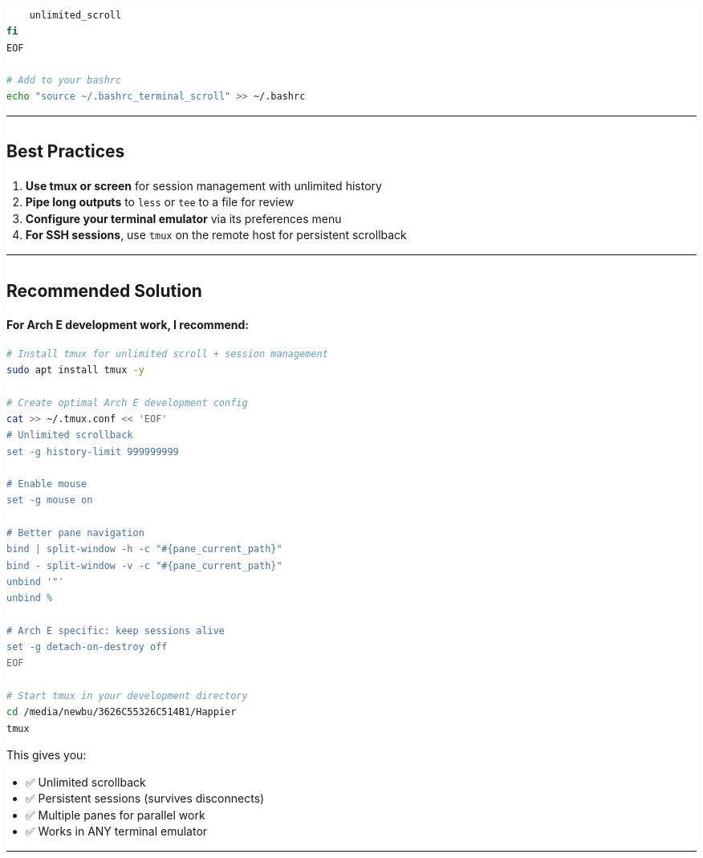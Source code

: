 ```bash
    unlimited_scroll
fi
EOF

# Add to your bashrc
echo "source ~/.bashrc_terminal_scroll" >> ~/.bashrc
```

---

## Best Practices

1. **Use tmux or screen** for session management with unlimited history
2. **Pipe long outputs** to `less` or `tee` to a file for review
3. **Configure your terminal emulator** via its preferences menu
4. **For SSH sessions**, use `tmux` on the remote host for persistent scrollback

---

## Recommended Solution

**For Arch E development work, I recommend:**

```bash
# Install tmux for unlimited scroll + session management
sudo apt install tmux -y

# Create optimal Arch E development config
cat >> ~/.tmux.conf << 'EOF'
# Unlimited scrollback
set -g history-limit 999999999

# Enable mouse
set -g mouse on

# Better pane navigation
bind | split-window -h -c "#{pane_current_path}"
bind - split-window -v -c "#{pane_current_path}"
unbind '"'
unbind %

# Arch E specific: keep sessions alive
set -g detach-on-destroy off
EOF

# Start tmux in your development directory
cd /media/newbu/3626C55326C514B1/Happier
tmux
```

This gives you:
- ✅ Unlimited scrollback
- ✅ Persistent sessions (survives disconnects)
- ✅ Multiple panes for parallel work
- ✅ Works in ANY terminal emulator

---